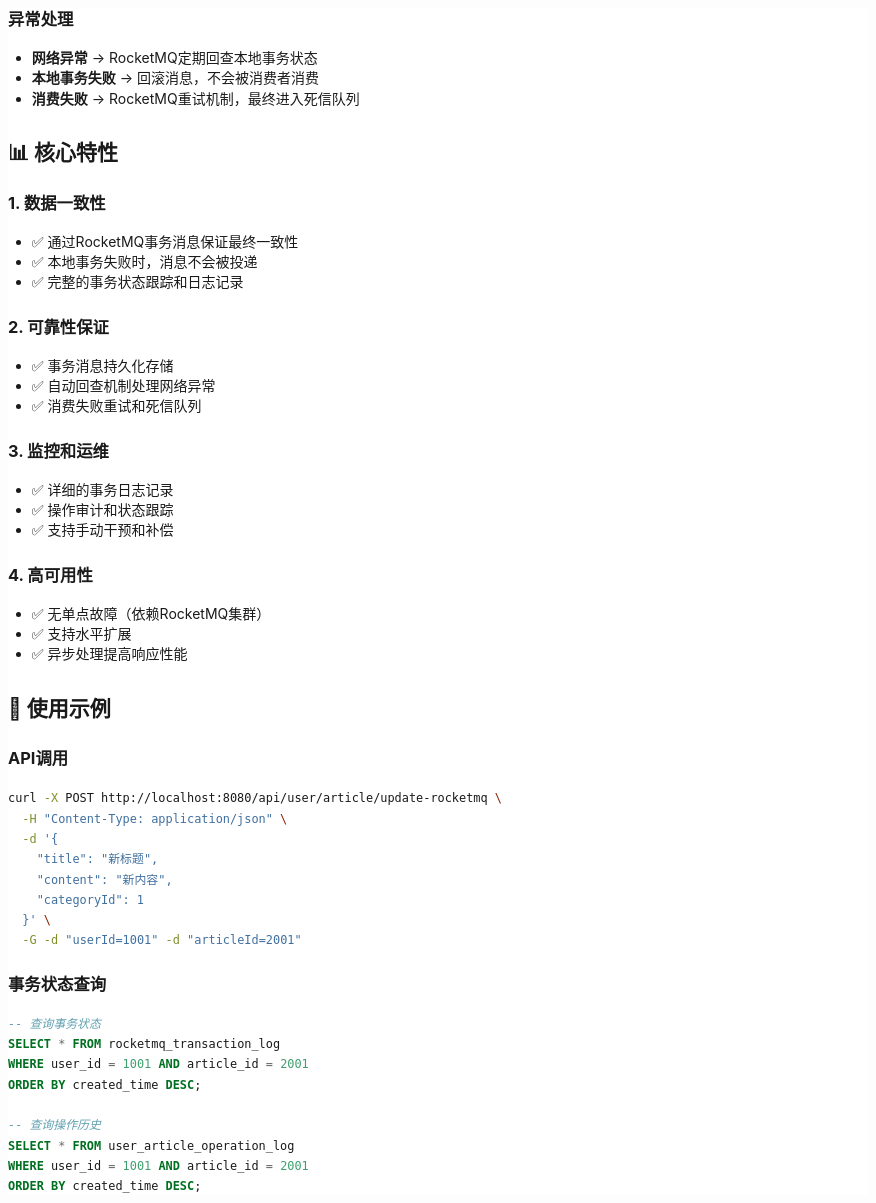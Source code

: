 ### 异常处理
- **网络异常** → RocketMQ定期回查本地事务状态
- **本地事务失败** → 回滚消息，不会被消费者消费
- **消费失败** → RocketMQ重试机制，最终进入死信队列

## 📊 核心特性

### 1. 数据一致性
- ✅ 通过RocketMQ事务消息保证最终一致性
- ✅ 本地事务失败时，消息不会被投递
- ✅ 完整的事务状态跟踪和日志记录

### 2. 可靠性保证
- ✅ 事务消息持久化存储
- ✅ 自动回查机制处理网络异常
- ✅ 消费失败重试和死信队列

### 3. 监控和运维
- ✅ 详细的事务日志记录
- ✅ 操作审计和状态跟踪
- ✅ 支持手动干预和补偿

### 4. 高可用性
- ✅ 无单点故障（依赖RocketMQ集群）
- ✅ 支持水平扩展
- ✅ 异步处理提高响应性能

## 🚀 使用示例

### API调用
```bash
curl -X POST http://localhost:8080/api/user/article/update-rocketmq \
  -H "Content-Type: application/json" \
  -d '{
    "title": "新标题",
    "content": "新内容",
    "categoryId": 1
  }' \
  -G -d "userId=1001" -d "articleId=2001"
```

### 事务状态查询
```sql
-- 查询事务状态
SELECT * FROM rocketmq_transaction_log 
WHERE user_id = 1001 AND article_id = 2001 
ORDER BY created_time DESC;

-- 查询操作历史
SELECT * FROM user_article_operation_log 
WHERE user_id = 1001 AND article_id = 2001 
ORDER BY created_time DESC;
```
